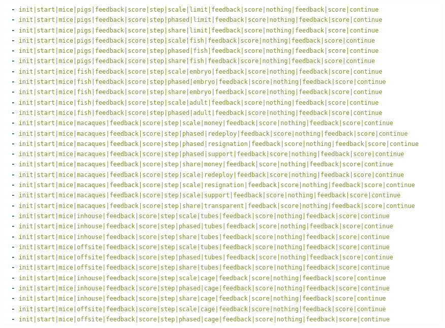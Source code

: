 ```yaml
  - init|start|mice|pigs|feedback|score|step|scale|limit|feedback|score|nothing|feedback|score|continue
  - init|start|mice|pigs|feedback|score|step|phased|limit|feedback|score|nothing|feedback|score|continue
  - init|start|mice|pigs|feedback|score|step|share|limit|feedback|score|nothing|feedback|score|continue
  - init|start|mice|pigs|feedback|score|step|scale|fish|feedback|score|nothing|feedback|score|continue
  - init|start|mice|pigs|feedback|score|step|phased|fish|feedback|score|nothing|feedback|score|continue
  - init|start|mice|pigs|feedback|score|step|share|fish|feedback|score|nothing|feedback|score|continue
  - init|start|mice|fish|feedback|score|step|scale|embryo|feedback|score|nothing|feedback|score|continue
  - init|start|mice|fish|feedback|score|step|phased|embryo|feedback|score|nothing|feedback|score|continue
  - init|start|mice|fish|feedback|score|step|share|embryo|feedback|score|nothing|feedback|score|continue
  - init|start|mice|fish|feedback|score|step|scale|adult|feedback|score|nothing|feedback|score|continue
  - init|start|mice|fish|feedback|score|step|phased|adult|feedback|score|nothing|feedback|score|continue
  - init|start|mice|macaques|feedback|score|step|scale|money|feedback|score|nothing|feedback|score|continue
  - init|start|mice|macaques|feedback|score|step|phased|redeploy|feedback|score|nothing|feedback|score|continue
  - init|start|mice|macaques|feedback|score|step|phased|resignation|feedback|score|nothing|feedback|score|continue
  - init|start|mice|macaques|feedback|score|step|phased|support|feedback|score|nothing|feedback|score|continue
  - init|start|mice|macaques|feedback|score|step|share|money|feedback|score|nothing|feedback|score|continue
  - init|start|mice|macaques|feedback|score|step|scale|redeploy|feedback|score|nothing|feedback|score|continue
  - init|start|mice|macaques|feedback|score|step|scale|resignation|feedback|score|nothing|feedback|score|continue
  - init|start|mice|macaques|feedback|score|step|scale|support|feedback|score|nothing|feedback|score|continue
  - init|start|mice|macaques|feedback|score|step|share|transparent|feedback|score|nothing|feedback|score|continue
  - init|start|mice|inhouse|feedback|score|step|scale|tubes|feedback|score|nothing|feedback|score|continue
  - init|start|mice|inhouse|feedback|score|step|phased|tubes|feedback|score|nothing|feedback|score|continue
  - init|start|mice|inhouse|feedback|score|step|share|tubes|feedback|score|nothing|feedback|score|continue
  - init|start|mice|offsite|feedback|score|step|scale|tubes|feedback|score|nothing|feedback|score|continue
  - init|start|mice|offsite|feedback|score|step|phased|tubes|feedback|score|nothing|feedback|score|continue
  - init|start|mice|offsite|feedback|score|step|share|tubes|feedback|score|nothing|feedback|score|continue
  - init|start|mice|inhouse|feedback|score|step|scale|cage|feedback|score|nothing|feedback|score|continue
  - init|start|mice|inhouse|feedback|score|step|phased|cage|feedback|score|nothing|feedback|score|continue
  - init|start|mice|inhouse|feedback|score|step|share|cage|feedback|score|nothing|feedback|score|continue
  - init|start|mice|offsite|feedback|score|step|scale|cage|feedback|score|nothing|feedback|score|continue
  - init|start|mice|offsite|feedback|score|step|phased|cage|feedback|score|nothing|feedback|score|continue
```